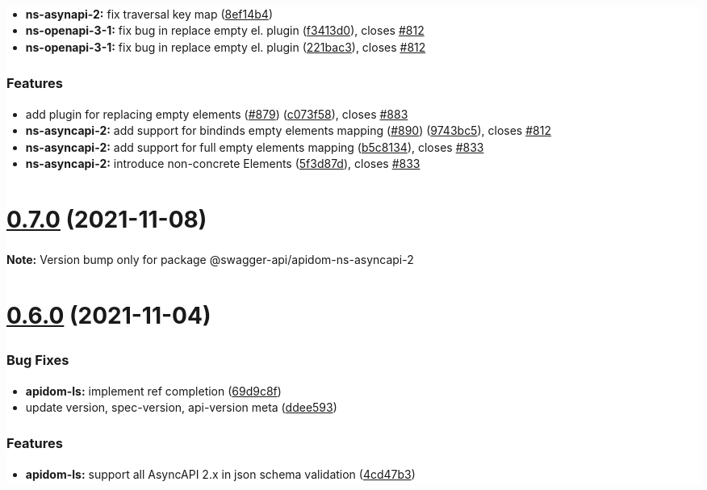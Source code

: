 * **ns-asynapi-2:** fix traversal key map ([8ef14b4](https://github.com/swagger-api/apidom/commit/8ef14b47cc0cf2e42e6356273851f2a5168c9024))
* **ns-openapi-3-1:** fix bug in replace empty el. plugin ([f3413d0](https://github.com/swagger-api/apidom/commit/f3413d082cef010146468cb1444092a2d20d0c9b)), closes [#812](https://github.com/swagger-api/apidom/issues/812)
* **ns-openapi-3-1:** fix bug in replace empty el. plugin ([221bac3](https://github.com/swagger-api/apidom/commit/221bac3f84ea2388ead0c3b4c29a540d989f9704)), closes [#812](https://github.com/swagger-api/apidom/issues/812)


### Features

* add plugin for replacing empty elements ([#879](https://github.com/swagger-api/apidom/issues/879)) ([c073f58](https://github.com/swagger-api/apidom/commit/c073f5853bc1e37c540b0bebec74efa82e7b359f)), closes [#883](https://github.com/swagger-api/apidom/issues/883)
* **ns-asyncapi-2:** add support for bindinds empty elements mapping ([#890](https://github.com/swagger-api/apidom/issues/890)) ([9743bc5](https://github.com/swagger-api/apidom/commit/9743bc59d2834f7951565abb5076debf3c929473)), closes [#812](https://github.com/swagger-api/apidom/issues/812)
* **ns-asyncapi-2:** add support for full empty elements mapping ([b5c8134](https://github.com/swagger-api/apidom/commit/b5c8134bb9f9b3aaa69e123657d8a95bb8f48c39)), closes [#833](https://github.com/swagger-api/apidom/issues/833)
* **ns-asyncapi-2:** introduce non-concrete Elements ([5f3d87d](https://github.com/swagger-api/apidom/commit/5f3d87d54f8a2c3940c9e9ccd816ccfdd24ddbcd)), closes [#833](https://github.com/swagger-api/apidom/issues/833)





# [0.7.0](https://github.com/swagger-api/apidom/compare/v0.6.0...v0.7.0) (2021-11-08)

**Note:** Version bump only for package @swagger-api/apidom-ns-asyncapi-2





# [0.6.0](https://github.com/swagger-api/apidom/compare/v0.5.1...v0.6.0) (2021-11-04)


### Bug Fixes

* **apidom-ls:** implement ref completion ([69d9c8f](https://github.com/swagger-api/apidom/commit/69d9c8f993f3fe6941c3e70a884b63b18a254774))
* update version, spec-version, api-version meta ([ddee593](https://github.com/swagger-api/apidom/commit/ddee593c0aa1f94e2d1eed1cb8a93f28b8e46db4))


### Features

* **apidom-ls:** support all AsyncAPI 2.x in json schema validation ([4cd47b3](https://github.com/swagger-api/apidom/commit/4cd47b3f0cae1d6563689104ef550181b0b337b1))
